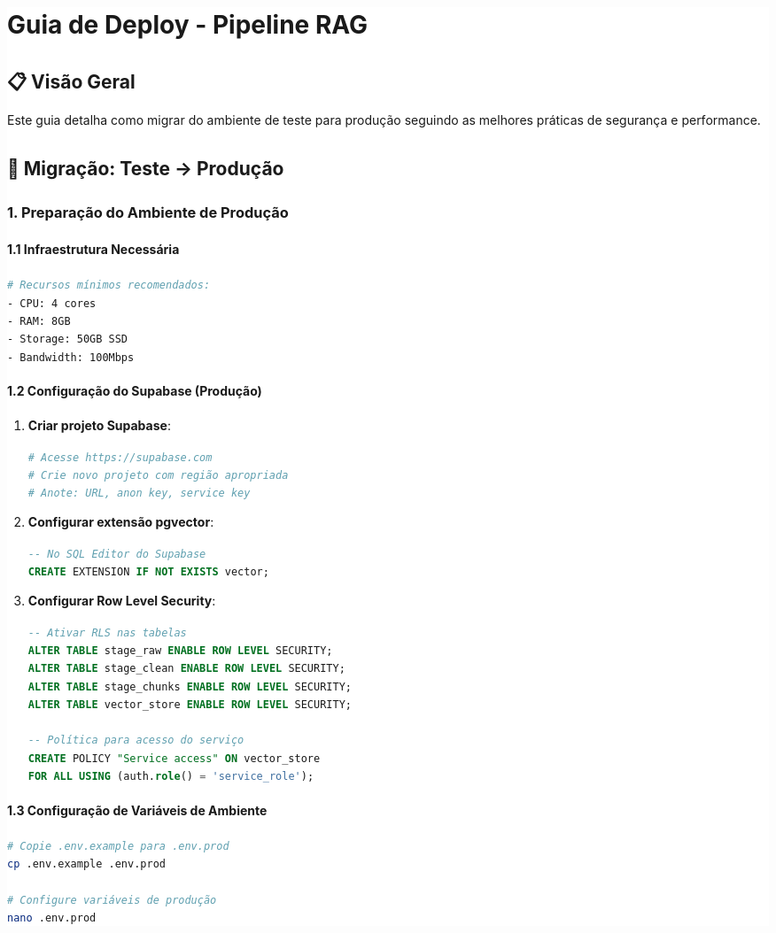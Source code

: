 # Guia de Deploy - Pipeline RAG

## 📋 Visão Geral

Este guia detalha como migrar do ambiente de teste para produção seguindo as melhores práticas de segurança e performance.

## 🔄 Migração: Teste → Produção

### 1. Preparação do Ambiente de Produção

#### 1.1 Infraestrutura Necessária

```bash
# Recursos mínimos recomendados:
- CPU: 4 cores
- RAM: 8GB
- Storage: 50GB SSD
- Bandwidth: 100Mbps
```

#### 1.2 Configuração do Supabase (Produção)

1. **Criar projeto Supabase**:
   ```bash
   # Acesse https://supabase.com
   # Crie novo projeto com região apropriada
   # Anote: URL, anon key, service key
   ```

2. **Configurar extensão pgvector**:
   ```sql
   -- No SQL Editor do Supabase
   CREATE EXTENSION IF NOT EXISTS vector;
   ```

3. **Configurar Row Level Security**:
   ```sql
   -- Ativar RLS nas tabelas
   ALTER TABLE stage_raw ENABLE ROW LEVEL SECURITY;
   ALTER TABLE stage_clean ENABLE ROW LEVEL SECURITY;
   ALTER TABLE stage_chunks ENABLE ROW LEVEL SECURITY;
   ALTER TABLE vector_store ENABLE ROW LEVEL SECURITY;
   
   -- Política para acesso do serviço
   CREATE POLICY "Service access" ON vector_store
   FOR ALL USING (auth.role() = 'service_role');
   ```

#### 1.3 Configuração de Variáveis de Ambiente

```bash
# Copie .env.example para .env.prod
cp .env.example .env.prod

# Configure variáveis de produção
nano .env.prod
```
